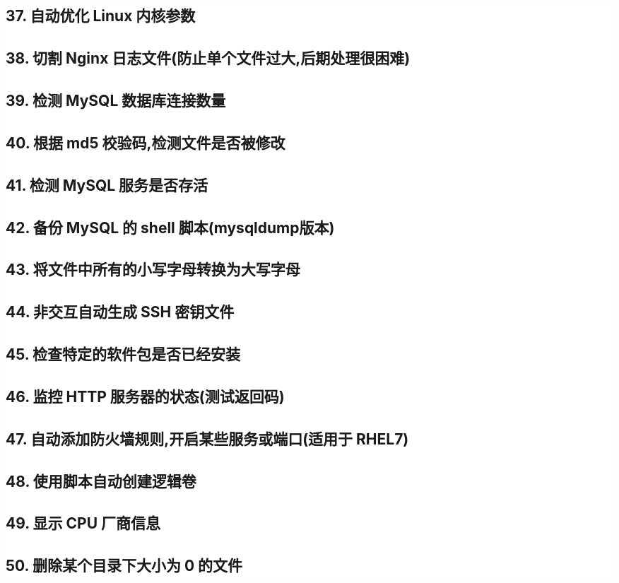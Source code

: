 ## 37. 自动优化 Linux 内核参数
```shell

```
## 38. 切割 Nginx 日志文件(防止单个文件过大,后期处理很困难)
```shell

```
## 39. 检测 MySQL 数据库连接数量
```shell

```
## 40. 根据 md5 校验码,检测文件是否被修改
```shell

```
## 41. 检测 MySQL 服务是否存活
```shell

```
## 42. 备份 MySQL 的 shell 脚本(mysqldump版本)
```shell

```
## 43. 将文件中所有的小写字母转换为大写字母
```shell

```
## 44. 非交互自动生成 SSH 密钥文件
```shell

```
## 45. 检查特定的软件包是否已经安装
```shell

```
## 46. 监控 HTTP 服务器的状态(测试返回码)
```shell

```
## 47. 自动添加防火墙规则,开启某些服务或端口(适用于 RHEL7)
```shell

```
## 48. 使用脚本自动创建逻辑卷
```shell

```
## 49. 显示 CPU 厂商信息
```shell

```
## 50. 删除某个目录下大小为 0 的文件
```shell
```